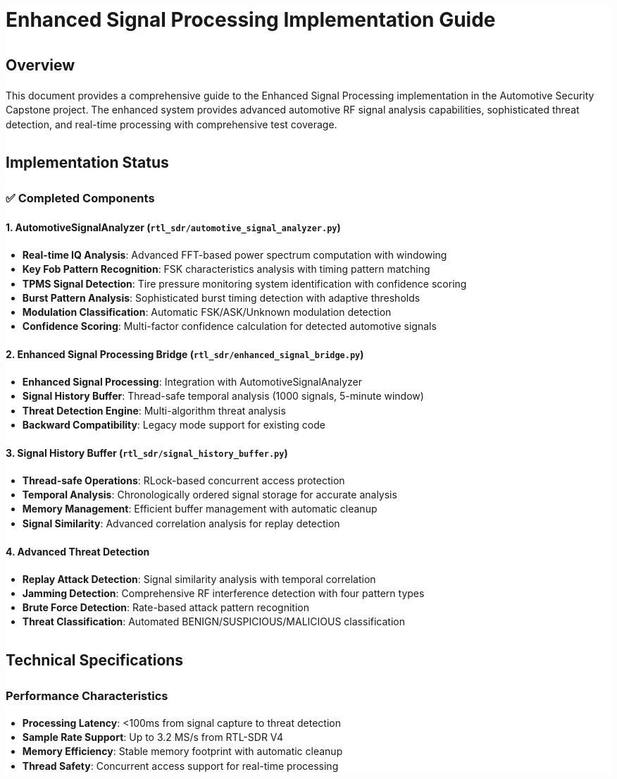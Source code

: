 # Enhanced Signal Processing Implementation Guide

## Overview

This document provides a comprehensive guide to the Enhanced Signal Processing implementation in the Automotive Security Capstone project. The enhanced system provides advanced automotive RF signal analysis capabilities, sophisticated threat detection, and real-time processing with comprehensive test coverage.

## Implementation Status

### ✅ Completed Components

#### 1. AutomotiveSignalAnalyzer (`rtl_sdr/automotive_signal_analyzer.py`)
- **Real-time IQ Analysis**: Advanced FFT-based power spectrum computation with windowing
- **Key Fob Pattern Recognition**: FSK characteristics analysis with timing pattern matching
- **TPMS Signal Detection**: Tire pressure monitoring system identification with confidence scoring
- **Burst Pattern Analysis**: Sophisticated burst timing detection with adaptive thresholds
- **Modulation Classification**: Automatic FSK/ASK/Unknown modulation detection
- **Confidence Scoring**: Multi-factor confidence calculation for detected automotive signals

#### 2. Enhanced Signal Processing Bridge (`rtl_sdr/enhanced_signal_bridge.py`)
- **Enhanced Signal Processing**: Integration with AutomotiveSignalAnalyzer
- **Signal History Buffer**: Thread-safe temporal analysis (1000 signals, 5-minute window)
- **Threat Detection Engine**: Multi-algorithm threat analysis
- **Backward Compatibility**: Legacy mode support for existing code

#### 3. Signal History Buffer (`rtl_sdr/signal_history_buffer.py`)
- **Thread-safe Operations**: RLock-based concurrent access protection
- **Temporal Analysis**: Chronologically ordered signal storage for accurate analysis
- **Memory Management**: Efficient buffer management with automatic cleanup
- **Signal Similarity**: Advanced correlation analysis for replay detection

#### 4. Advanced Threat Detection
- **Replay Attack Detection**: Signal similarity analysis with temporal correlation
- **Jamming Detection**: Comprehensive RF interference detection with four pattern types
- **Brute Force Detection**: Rate-based attack pattern recognition
- **Threat Classification**: Automated BENIGN/SUSPICIOUS/MALICIOUS classification

## Technical Specifications

### Performance Characteristics
- **Processing Latency**: <100ms from signal capture to threat detection
- **Sample Rate Support**: Up to 3.2 MS/s from RTL-SDR V4
- **Memory Efficiency**: Stable memory footprint with automatic cleanup
- **Thread Safety**: Concurrent access support for real-time processing
